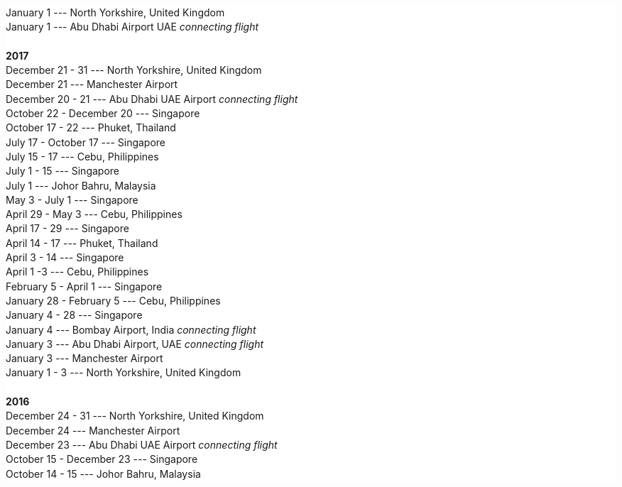 January 1 --- North Yorkshire, United Kingdom
<br>
January 1 --- Abu Dhabi Airport UAE *connecting flight*
<br>
<br>
**2017**
<br>
December 21 - 31 --- North Yorkshire, United Kingdom
<br>
December 21 --- Manchester Airport
<br>
December 20 - 21 --- Abu Dhabi UAE Airport *connecting flight*
<br>
October 22 - December 20 --- Singapore
<br>
October 17 - 22 --- Phuket, Thailand
<br>
July 17 - October 17 --- Singapore
<br>
July 15 - 17 --- Cebu, Philippines
<br>
July 1 - 15 --- Singapore
<br>
July 1 --- Johor Bahru, Malaysia
<br>
May 3 - July 1 --- Singapore
<br>
April 29 - May 3 --- Cebu, Philippines
<br>
April 17 - 29 --- Singapore
<br>
April 14 - 17 --- Phuket, Thailand
<br>
April 3 - 14 --- Singapore
<br>
April 1 -3 --- Cebu, Philippines
<br>
February 5 - April 1 --- Singapore
<br>
January 28 - February 5 --- Cebu, Philippines
<br>
January 4 - 28 --- Singapore
<br>
January 4 --- Bombay Airport, India *connecting flight*
<br>
January 3 --- Abu Dhabi Airport, UAE *connecting flight*
<br>
January 3 --- Manchester Airport
<br>
January 1 - 3 --- North Yorkshire, United Kingdom
<br>
<br>
**2016**
<br>
December 24 - 31 --- North Yorkshire, United Kingdom
<br>
December 24 --- Manchester Airport
<br>
December 23 --- Abu Dhabi UAE Airport *connecting flight*
<br>
October 15 - December 23 --- Singapore
<br>
October 14 - 15 --- Johor Bahru, Malaysia
<br>